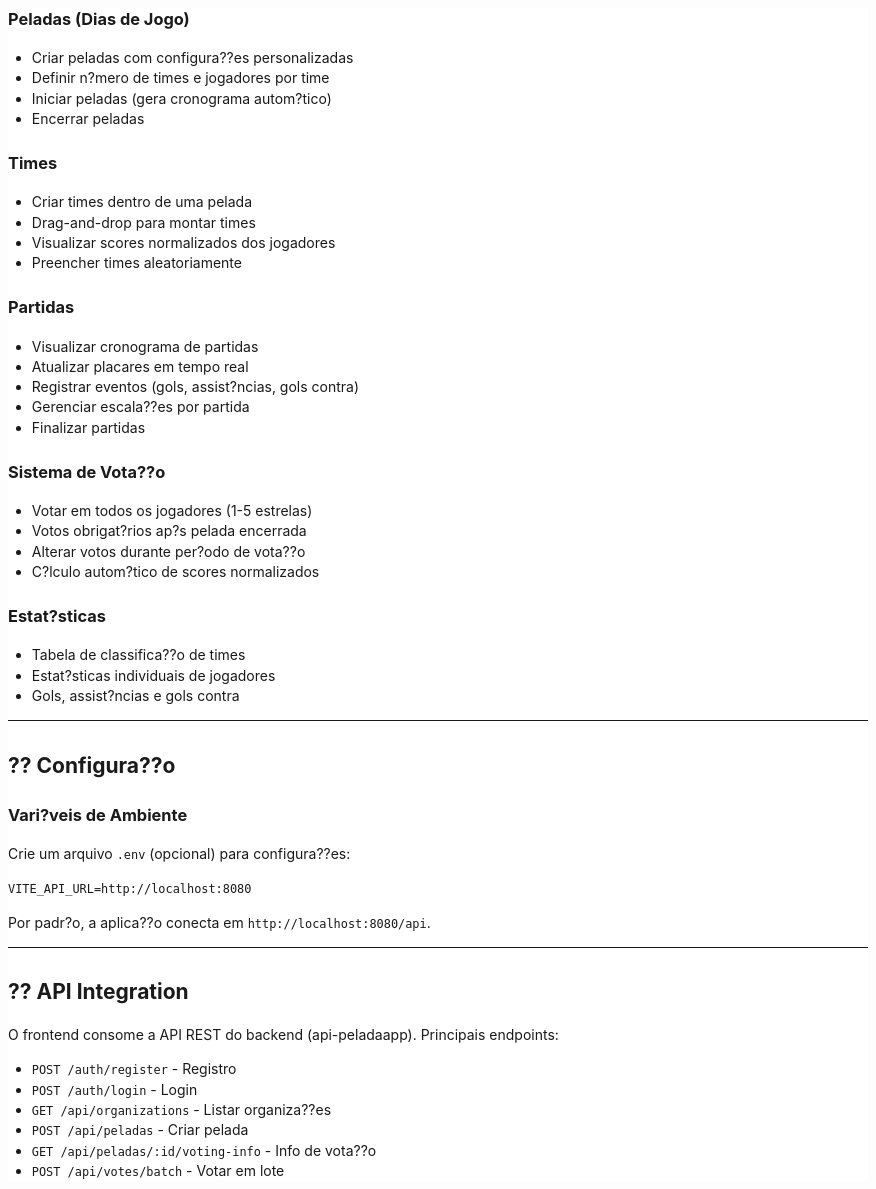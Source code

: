 ### Peladas (Dias de Jogo)
- Criar peladas com configura??es personalizadas
- Definir n?mero de times e jogadores por time
- Iniciar peladas (gera cronograma autom?tico)
- Encerrar peladas

### Times
- Criar times dentro de uma pelada
- Drag-and-drop para montar times
- Visualizar scores normalizados dos jogadores
- Preencher times aleatoriamente

### Partidas
- Visualizar cronograma de partidas
- Atualizar placares em tempo real
- Registrar eventos (gols, assist?ncias, gols contra)
- Gerenciar escala??es por partida
- Finalizar partidas

### Sistema de Vota??o
- Votar em todos os jogadores (1-5 estrelas)
- Votos obrigat?rios ap?s pelada encerrada
- Alterar votos durante per?odo de vota??o
- C?lculo autom?tico de scores normalizados

### Estat?sticas
- Tabela de classifica??o de times
- Estat?sticas individuais de jogadores
- Gols, assist?ncias e gols contra

---

## ?? Configura??o

### Vari?veis de Ambiente

Crie um arquivo `.env` (opcional) para configura??es:

```env
VITE_API_URL=http://localhost:8080
```

Por padr?o, a aplica??o conecta em `http://localhost:8080/api`.

---

## ?? API Integration

O frontend consome a API REST do backend (api-peladaapp). Principais endpoints:

- `POST /auth/register` - Registro
- `POST /auth/login` - Login
- `GET /api/organizations` - Listar organiza??es
- `POST /api/peladas` - Criar pelada
- `GET /api/peladas/:id/voting-info` - Info de vota??o
- `POST /api/votes/batch` - Votar em lote
